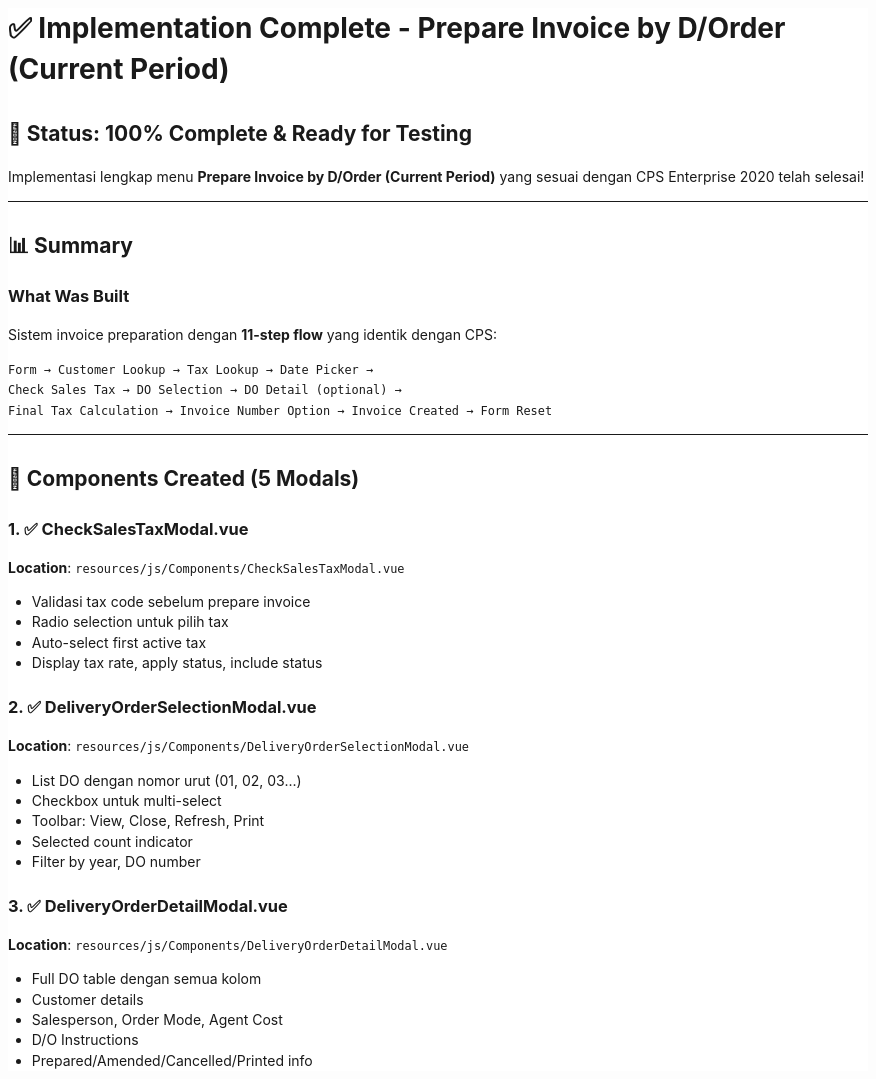 # ✅ Implementation Complete - Prepare Invoice by D/Order (Current Period)

## 🎉 Status: 100% Complete & Ready for Testing

Implementasi lengkap menu **Prepare Invoice by D/Order (Current Period)** yang sesuai dengan CPS Enterprise 2020 telah selesai!

---

## 📊 Summary

### What Was Built

Sistem invoice preparation dengan **11-step flow** yang identik dengan CPS:

```
Form → Customer Lookup → Tax Lookup → Date Picker → 
Check Sales Tax → DO Selection → DO Detail (optional) → 
Final Tax Calculation → Invoice Number Option → Invoice Created → Form Reset
```

---

## 🎨 Components Created (5 Modals)

### 1. ✅ CheckSalesTaxModal.vue
**Location**: `resources/js/Components/CheckSalesTaxModal.vue`
- Validasi tax code sebelum prepare invoice
- Radio selection untuk pilih tax
- Auto-select first active tax
- Display tax rate, apply status, include status

### 2. ✅ DeliveryOrderSelectionModal.vue
**Location**: `resources/js/Components/DeliveryOrderSelectionModal.vue`
- List DO dengan nomor urut (01, 02, 03...)
- Checkbox untuk multi-select
- Toolbar: View, Close, Refresh, Print
- Selected count indicator
- Filter by year, DO number

### 3. ✅ DeliveryOrderDetailModal.vue
**Location**: `resources/js/Components/DeliveryOrderDetailModal.vue`
- Full DO table dengan semua kolom
- Customer details
- Salesperson, Order Mode, Agent Cost
- D/O Instructions
- Prepared/Amended/Cancelled/Printed info
